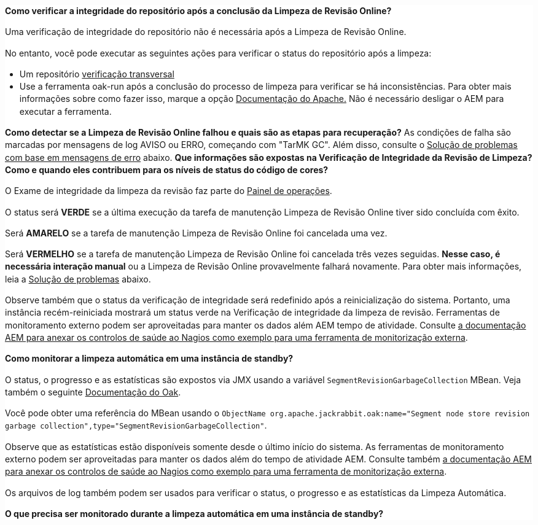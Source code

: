   <tr>
   <td><strong>Como verificar a integridade do repositório após a conclusão da Limpeza de Revisão Online?</strong></td>
   <td><p>Uma verificação de integridade do repositório não é necessária após a Limpeza de Revisão Online. </p> <p>No entanto, você pode executar as seguintes ações para verificar o status do repositório após a limpeza:</p>
    <ul>
     <li>Um repositório <a href="/help/sites-deploying/consistency-check.md" target="_blank">verificação transversal</a></li>
     <li>Use a ferramenta oak-run após a conclusão do processo de limpeza para verificar se há inconsistências. Para obter mais informações sobre como fazer isso, marque a opção <a href="https://github.com/apache/jackrabbit-oak/blob/trunk/oak-doc/src/site/markdown/nodestore/segment/overview.md#check" target="_blank">Documentação do Apache.</a> Não é necessário desligar o AEM para executar a ferramenta.</li>
    </ul> </td>
   <td> </td>
  </tr>
  <tr>
   <td><strong>Como detectar se a Limpeza de Revisão Online falhou e quais são as etapas para recuperação?</strong></td>
   <td>As condições de falha são marcadas por mensagens de log AVISO ou ERRO, começando com "TarMK GC". Além disso, consulte o <a href="/help/sites-deploying/revision-cleanup.md#troubleshooting-based-on-error-messages">Solução de problemas com base em mensagens de erro</a> abaixo.</td>
   <td> </td>
  </tr>
  <tr>
   <td><strong>Que informações são expostas na Verificação de Integridade da Revisão de Limpeza? Como e quando eles contribuem para os níveis de status do código de cores? </strong></td>
   <td><p>O Exame de integridade da limpeza da revisão faz parte do <a href="/help/sites-administering/operations-dashboard.md#health-reports" target="_blank">Painel de operações</a>.<br /> </p> <p>O status será <strong>VERDE</strong> se a última execução da tarefa de manutenção Limpeza de Revisão Online tiver sido concluída com êxito.</p> <p>Será <strong>AMARELO</strong> se a tarefa de manutenção Limpeza de Revisão Online foi cancelada uma vez.<br /> </p> <p>Será <strong>VERMELHO</strong> se a tarefa de manutenção Limpeza de Revisão Online foi cancelada três vezes seguidas. <strong>Nesse caso, é necessária interação manual</strong> ou a Limpeza de Revisão Online provavelmente falhará novamente. Para obter mais informações, leia a <a href="/help/sites-deploying/revision-cleanup.md#troubleshooting-online-revision-cleanup">Solução de problemas</a> abaixo.<br /> </p> <p>Observe também que o status da verificação de integridade será redefinido após a reinicialização do sistema. Portanto, uma instância recém-reiniciada mostrará um status verde na Verificação de integridade da limpeza de revisão. Ferramentas de monitoramento externo podem ser aproveitadas para manter os dados além AEM tempo de atividade. Consulte <a href="/help/sites-administering/operations-dashboard.md#monitoring-with-nagios">a documentação AEM para anexar os controlos de saúde ao Nagios como exemplo para uma ferramenta de monitorização externa</a>.</p> </td>
   <td> </td>
  </tr>
  <tr>
   <td><p><strong>Como monitorar a limpeza automática em uma instância de standby?</strong></p> </td>
   <td><p>O status, o progresso e as estatísticas são expostos via JMX usando a variável <code>SegmentRevisionGarbageCollection</code> MBean. Veja também o seguinte <a href="https://jackrabbit.apache.org/oak/docs/nodestore/segment/overview.html#monitoring-via-jmx" target="_blank">Documentação do Oak</a>. </p> <p>Você pode obter uma referência do MBean usando o <code>ObjectName org.apache.jackrabbit.oak:name="Segment node store revision garbage collection",type="SegmentRevisionGarbageCollection"</code>.</p> <p>Observe que as estatísticas estão disponíveis somente desde o último início do sistema. As ferramentas de monitoramento externo podem ser aproveitadas para manter os dados além do tempo de atividade AEM. Consulte também <a href="/help/sites-administering/operations-dashboard.md#monitoring-with-nagios" target="_blank">a documentação AEM para anexar os controlos de saúde ao Nagios como exemplo para uma ferramenta de monitorização externa</a>.</p> <p>Os arquivos de log também podem ser usados para verificar o status, o progresso e as estatísticas da Limpeza Automática.</p> </td>
   <td> </td>
  </tr>
  <tr>
   <td><p><strong>O que precisa ser monitorado durante a limpeza automática em uma instância de standby?</strong></p> </td>
   <td>